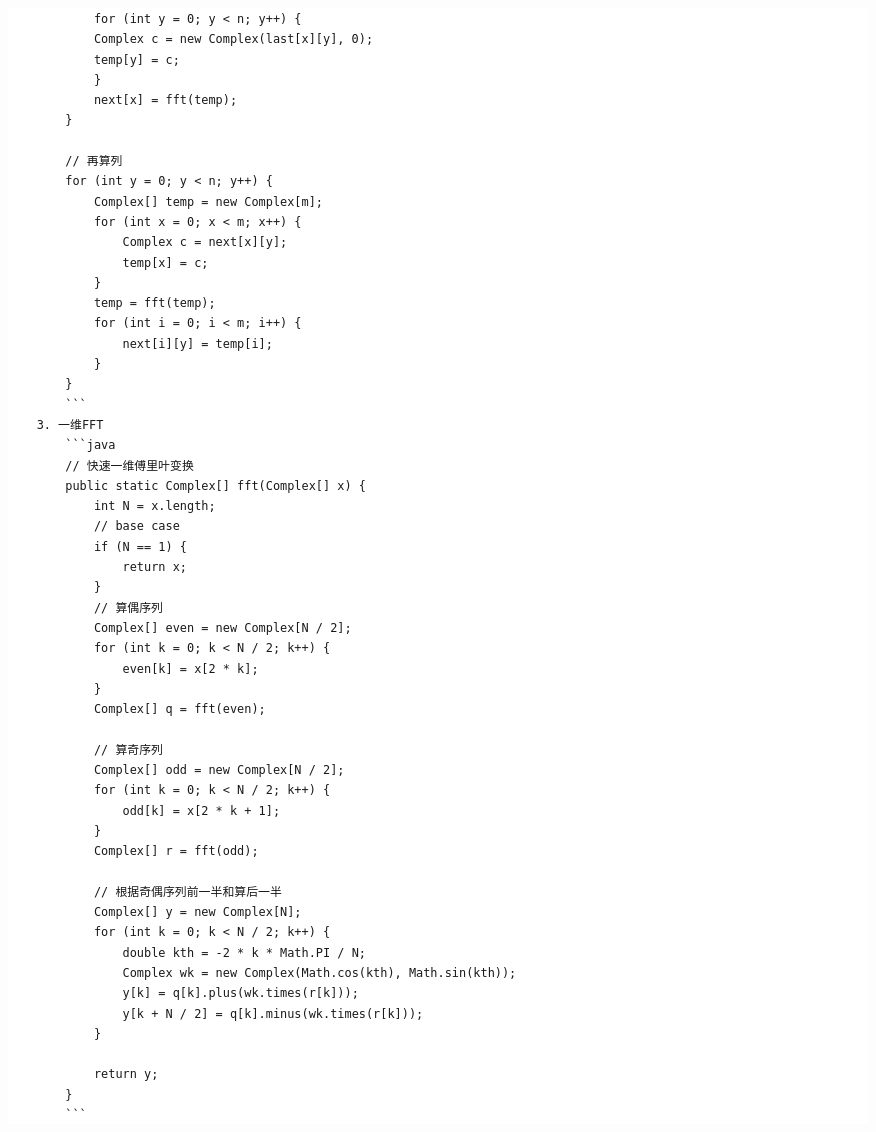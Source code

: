 				for (int y = 0; y < n; y++) {
				Complex c = new Complex(last[x][y], 0);
				temp[y] = c;
				}
				next[x] = fft(temp);
			}

			// 再算列
			for (int y = 0; y < n; y++) {
				Complex[] temp = new Complex[m];
				for (int x = 0; x < m; x++) {
			    	Complex c = next[x][y];
			    	temp[x] = c;
				}
				temp = fft(temp);
				for (int i = 0; i < m; i++) {
			    	next[i][y] = temp[i];
				}
			}
			```
		3. 一维FFT
			```java
			// 快速一维傅里叶变换
			public static Complex[] fft(Complex[] x) {
				int N = x.length;
				// base case
				if (N == 1) {
					return x;
				}
				// 算偶序列
				Complex[] even = new Complex[N / 2];
				for (int k = 0; k < N / 2; k++) {
					even[k] = x[2 * k];
				}
				Complex[] q = fft(even);

				// 算奇序列
				Complex[] odd = new Complex[N / 2];
				for (int k = 0; k < N / 2; k++) {
					odd[k] = x[2 * k + 1];
				}
				Complex[] r = fft(odd);

				// 根据奇偶序列前一半和算后一半
				Complex[] y = new Complex[N];
				for (int k = 0; k < N / 2; k++) {
					double kth = -2 * k * Math.PI / N;
					Complex wk = new Complex(Math.cos(kth), Math.sin(kth));
					y[k] = q[k].plus(wk.times(r[k]));
					y[k + N / 2] = q[k].minus(wk.times(r[k]));
				}

				return y;
			}
			```
